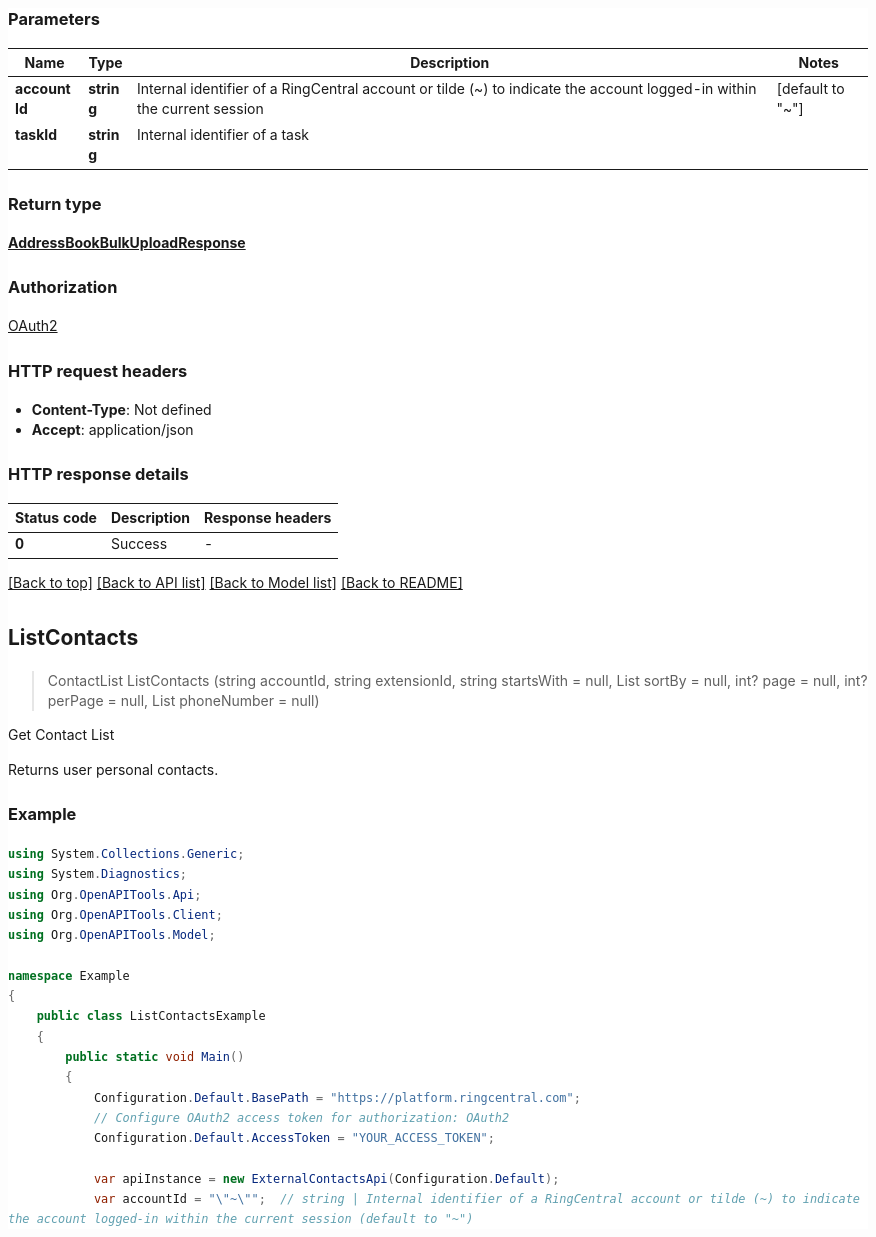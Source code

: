 ### Parameters


Name | Type | Description  | Notes
------------- | ------------- | ------------- | -------------
 **accountId** | **string**| Internal identifier of a RingCentral account or tilde (~) to indicate the account logged-in within the current session | [default to &quot;~&quot;]
 **taskId** | **string**| Internal identifier of a task | 

### Return type

[**AddressBookBulkUploadResponse**](AddressBookBulkUploadResponse.md)

### Authorization

[OAuth2](../README.md#OAuth2)

### HTTP request headers

- **Content-Type**: Not defined
- **Accept**: application/json


### HTTP response details
| Status code | Description | Response headers |
|-------------|-------------|------------------|
| **0** | Success |  -  |

[[Back to top]](#)
[[Back to API list]](../README.md#documentation-for-api-endpoints)
[[Back to Model list]](../README.md#documentation-for-models)
[[Back to README]](../README.md)


## ListContacts

> ContactList ListContacts (string accountId, string extensionId, string startsWith = null, List<string> sortBy = null, int? page = null, int? perPage = null, List<string> phoneNumber = null)

Get Contact List

Returns user personal contacts.

### Example

```csharp
using System.Collections.Generic;
using System.Diagnostics;
using Org.OpenAPITools.Api;
using Org.OpenAPITools.Client;
using Org.OpenAPITools.Model;

namespace Example
{
    public class ListContactsExample
    {
        public static void Main()
        {
            Configuration.Default.BasePath = "https://platform.ringcentral.com";
            // Configure OAuth2 access token for authorization: OAuth2
            Configuration.Default.AccessToken = "YOUR_ACCESS_TOKEN";

            var apiInstance = new ExternalContactsApi(Configuration.Default);
            var accountId = "\"~\"";  // string | Internal identifier of a RingCentral account or tilde (~) to indicate the account logged-in within the current session (default to "~")
```